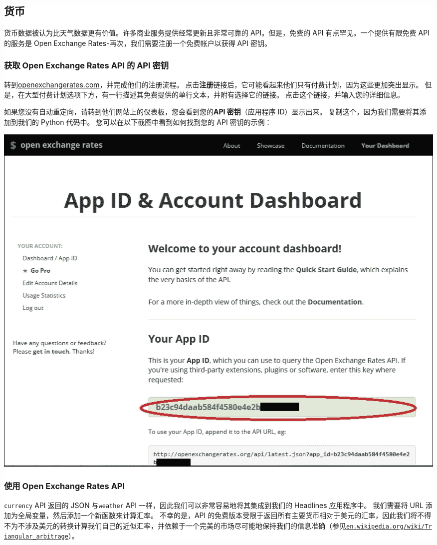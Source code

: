 ## 货币

货币数据被认为比天气数据更有价值。许多商业服务提供经常更新且非常可靠的 API。但是，免费的 API 有点罕见。一个提供有限免费 API 的服务是 Open Exchange Rates-再次，我们需要注册一个免费帐户以获得 API 密钥。

### 获取 Open Exchange Rates API 的 API 密钥

转到[openexchangerates.com](http://openexchangerates.com)，并完成他们的注册流程。 点击**注册**链接后，它可能看起来他们只有付费计划，因为这些更加突出显示。 但是，在大型付费计划选项下方，有一行描述其免费提供的单行文本，并附有选择它的链接。 点击这个链接，并输入您的详细信息。

如果您没有自动重定向，请转到他们网站上的仪表板，您会看到您的**API 密钥**（应用程序 ID）显示出来。 复制这个，因为我们需要将其添加到我们的 Python 代码中。 您可以在以下截图中看到如何找到您的 API 密钥的示例：

![获取 Open Exchange Rates API 的 API 密钥](img/B04312_04_07.jpg)

### 使用 Open Exchange Rates API

`currency` API 返回的 JSON 与`weather` API 一样，因此我们可以非常容易地将其集成到我们的 Headlines 应用程序中。 我们需要将 URL 添加为全局变量，然后添加一个新函数来计算汇率。 不幸的是，API 的免费版本受限于返回所有主要货币相对于美元的汇率，因此我们将不得不为不涉及美元的转换计算我们自己的近似汇率，并依赖于一个完美的市场尽可能地保持我们的信息准确（参见[`en.wikipedia.org/wiki/Triangular_arbitrage`](http://en.wikipedia.org/wiki/Triangular_arbitrage)）。
